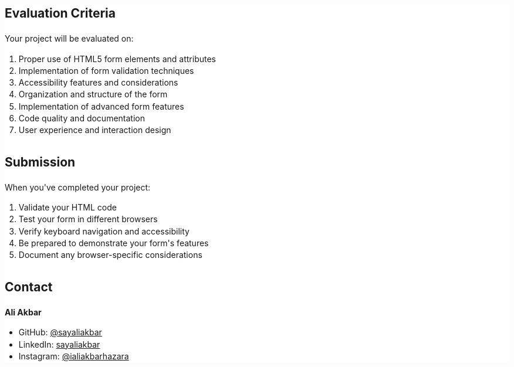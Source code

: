 ## Evaluation Criteria

Your project will be evaluated on:

1. Proper use of HTML5 form elements and attributes
2. Implementation of form validation techniques
3. Accessibility features and considerations
4. Organization and structure of the form
5. Implementation of advanced form features
6. Code quality and documentation
7. User experience and interaction design

## Submission

When you've completed your project:

1. Validate your HTML code
2. Test your form in different browsers
3. Verify keyboard navigation and accessibility
4. Be prepared to demonstrate your form's features
5. Document any browser-specific considerations

## Contact

**Ali Akbar**

- GitHub: [@sayaliakbar](https://github.com/sayaliakbar)
- LinkedIn: [sayaliakbar](https://linkedin.com/in/sayaliakbar)
- Instagram: [@ialiakbarhazara](https://instagram.com/ialiakbarhazara)
